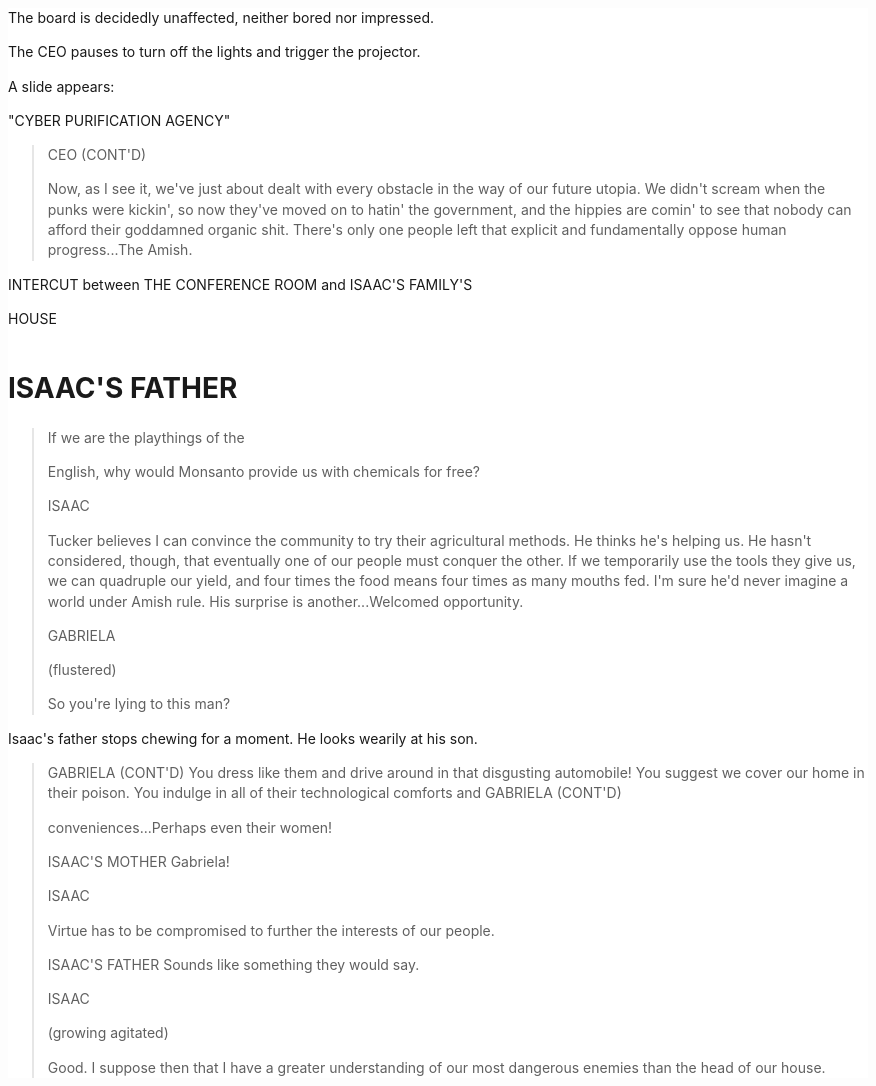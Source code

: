 The board is decidedly unaffected, neither bored nor impressed.

The CEO pauses to turn off the lights and trigger the projector.

A slide appears:

\"CYBER PURIFICATION AGENCY\"

> CEO (CONT\'D)
>
> Now, as I see it, we\'ve just about dealt with every obstacle in the way of our future utopia. We didn\'t scream when the punks were kickin\', so now they\'ve moved on to hatin\' the government, and the hippies are comin\' to see that nobody can afford their goddamned organic shit. There\'s only one people left that explicit and fundamentally oppose human progress\...The Amish.

INTERCUT between THE CONFERENCE ROOM and ISAAC\'S FAMILY\'S

HOUSE

# ISAAC\'S FATHER

> If we are the playthings of the
>
> English, why would Monsanto provide us with chemicals for free?
>
> ISAAC
>
> Tucker believes I can convince the community to try their agricultural methods. He thinks he\'s helping us. He hasn\'t considered, though, that eventually one of our people must conquer the other. If we temporarily use the tools they give us, we can quadruple our yield, and four times the food means four times as many mouths fed. I\'m sure he\'d never imagine a world under Amish rule. His surprise is another\...Welcomed opportunity.
>
> GABRIELA
>
> (flustered)
>
> So you\'re lying to this man?

Isaac\'s father stops chewing for a moment. He looks wearily at his son.

> GABRIELA (CONT\'D) You dress like them and drive around in that disgusting automobile! You suggest we cover our home in their poison. You indulge in all of their technological comforts and GABRIELA (CONT\'D)
>
> conveniences\...Perhaps even their women!
>
> ISAAC\'S MOTHER Gabriela!
>
> ISAAC
>
> Virtue has to be compromised to further the interests of our people.
>
> ISAAC\'S FATHER Sounds like something they would say.
>
> ISAAC
>
> (growing agitated)
>
> Good. I suppose then that I have a greater understanding of our most dangerous enemies than the head of our house.
